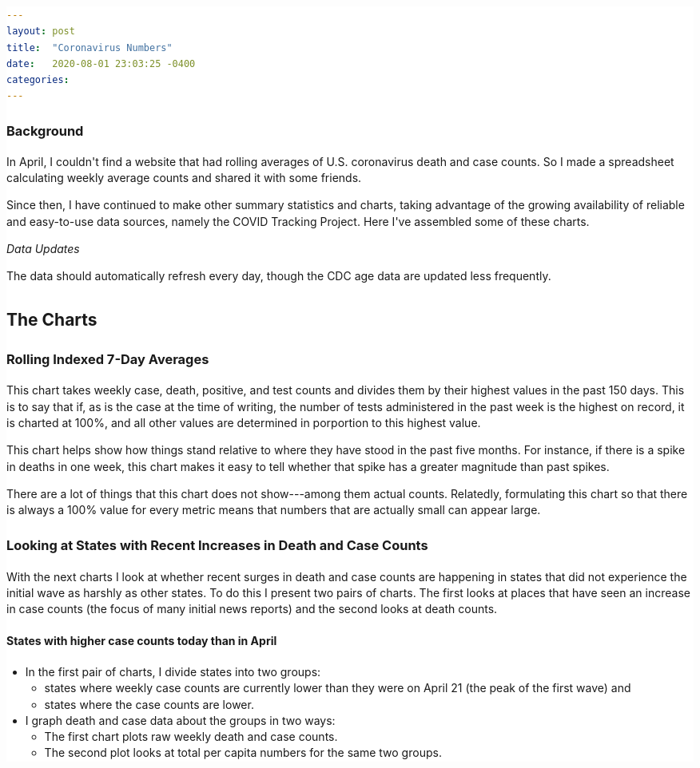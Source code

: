 ```yaml
---
layout: post
title:  "Coronavirus Numbers"
date:   2020-08-01 23:03:25 -0400
categories: 
---
```


### Background

In April, I couldn't find a website that had rolling averages of U.S. coronavirus death and case counts.  So I made a spreadsheet calculating weekly average counts and shared it with some friends.


Since then, I have continued to make other summary statistics and charts, taking advantage of the growing availability of reliable and easy-to-use data sources, namely the COVID Tracking Project.  Here I've assembled some of these charts.

*Data Updates*

The data should automatically refresh every day, though the CDC age data are updated less frequently.

## The Charts
### Rolling Indexed 7-Day Averages
This chart takes weekly case, death, positive, and test counts and divides them by their highest values in the past 150 days. This is to say that if, as is the case at the time of writing, the number of tests administered in the past week is the highest on record, it is charted at 100%, and all other values are determined in porportion to this highest value.

This chart helps show how things stand relative to where they have stood in the past five months.  For instance, if there is a spike in deaths in one week, this chart makes it easy to tell whether that spike has a greater magnitude than past spikes.

There are a lot of things that this chart does not show---among them actual counts. Relatedly, formulating this chart so that there is always a 100% value for every metric means that numbers that are actually small can appear large.

<iframe width="987" height="600" seamless frameborder="0" scrolling="no" src="https://docs.google.com/spreadsheets/d/e/2PACX-1vRyrpfNTurjdXm3Im0H6jVSqNYZHNg9oEQngbyOFCH8vkHF7s4lLEl9I1VFpb4ZQ8mHJ_--VNEsLwMI/pubchart?oid=793749523&amp;format=interactive"></iframe>

### Looking at States with Recent Increases in Death and Case Counts
With the next charts I look at whether recent surges in death and case counts are happening in states that did not experience the initial wave as harshly as other states.  To do this I present two pairs of charts. The first looks at places that have seen an increase in case counts (the focus of many initial news reports) and the second looks at death counts.

#### States with higher case counts today than in April
* In the first pair of charts, I divide states into two groups:
  * states where weekly case counts are currently lower than they were on April 21 (the peak of the first wave) and
  * states where the case counts are lower.
* I graph death and case data about the groups in two ways:
  * The first chart plots raw weekly death and case counts.
  * The second plot looks at total per capita numbers for the same two groups.
